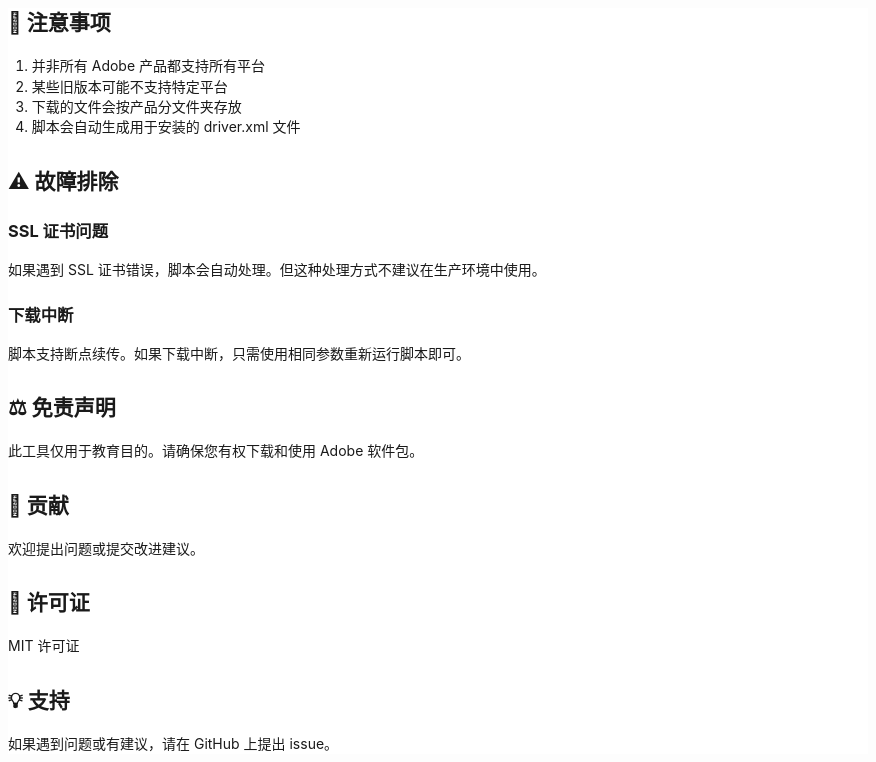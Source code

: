 ## 📝 注意事项

1. 并非所有 Adobe 产品都支持所有平台
2. 某些旧版本可能不支持特定平台
3. 下载的文件会按产品分文件夹存放
4. 脚本会自动生成用于安装的 driver.xml 文件

## ⚠️ 故障排除

### SSL 证书问题
如果遇到 SSL 证书错误，脚本会自动处理。但这种处理方式不建议在生产环境中使用。

### 下载中断
脚本支持断点续传。如果下载中断，只需使用相同参数重新运行脚本即可。

## ⚖️ 免责声明

此工具仅用于教育目的。请确保您有权下载和使用 Adobe 软件包。

## 🤝 贡献

欢迎提出问题或提交改进建议。

## 📄 许可证

MIT 许可证

## 💡 支持

如果遇到问题或有建议，请在 GitHub 上提出 issue。
